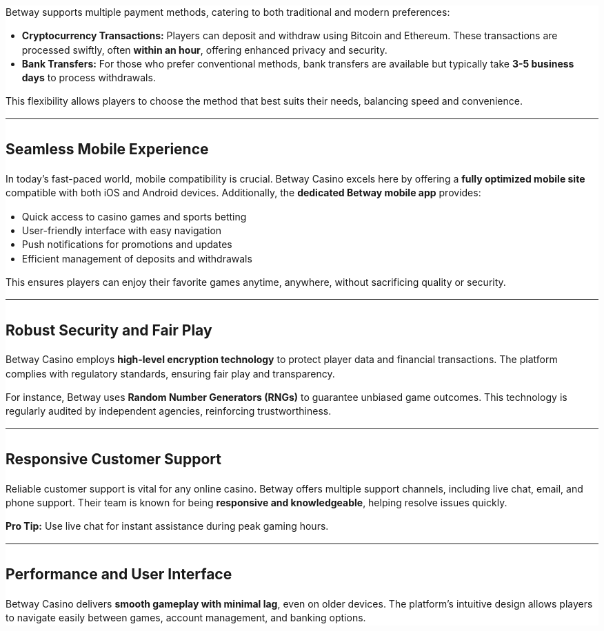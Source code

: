 Betway supports multiple payment methods, catering to both traditional and modern preferences:

- **Cryptocurrency Transactions:** Players can deposit and withdraw using Bitcoin and Ethereum. These transactions are processed swiftly, often **within an hour**, offering enhanced privacy and security.
- **Bank Transfers:** For those who prefer conventional methods, bank transfers are available but typically take **3-5 business days** to process withdrawals.

This flexibility allows players to choose the method that best suits their needs, balancing speed and convenience.

---

## Seamless Mobile Experience

In today’s fast-paced world, mobile compatibility is crucial. Betway Casino excels here by offering a **fully optimized mobile site** compatible with both iOS and Android devices. Additionally, the **dedicated Betway mobile app** provides:

- Quick access to casino games and sports betting
- User-friendly interface with easy navigation
- Push notifications for promotions and updates
- Efficient management of deposits and withdrawals

This ensures players can enjoy their favorite games anytime, anywhere, without sacrificing quality or security.

---

## Robust Security and Fair Play

Betway Casino employs **high-level encryption technology** to protect player data and financial transactions. The platform complies with regulatory standards, ensuring fair play and transparency.

For instance, Betway uses **Random Number Generators (RNGs)** to guarantee unbiased game outcomes. This technology is regularly audited by independent agencies, reinforcing trustworthiness.

---

## Responsive Customer Support

Reliable customer support is vital for any online casino. Betway offers multiple support channels, including live chat, email, and phone support. Their team is known for being **responsive and knowledgeable**, helping resolve issues quickly.

**Pro Tip:** Use live chat for instant assistance during peak gaming hours.

---

## Performance and User Interface

Betway Casino delivers **smooth gameplay with minimal lag**, even on older devices. The platform’s intuitive design allows players to navigate easily between games, account management, and banking options.
